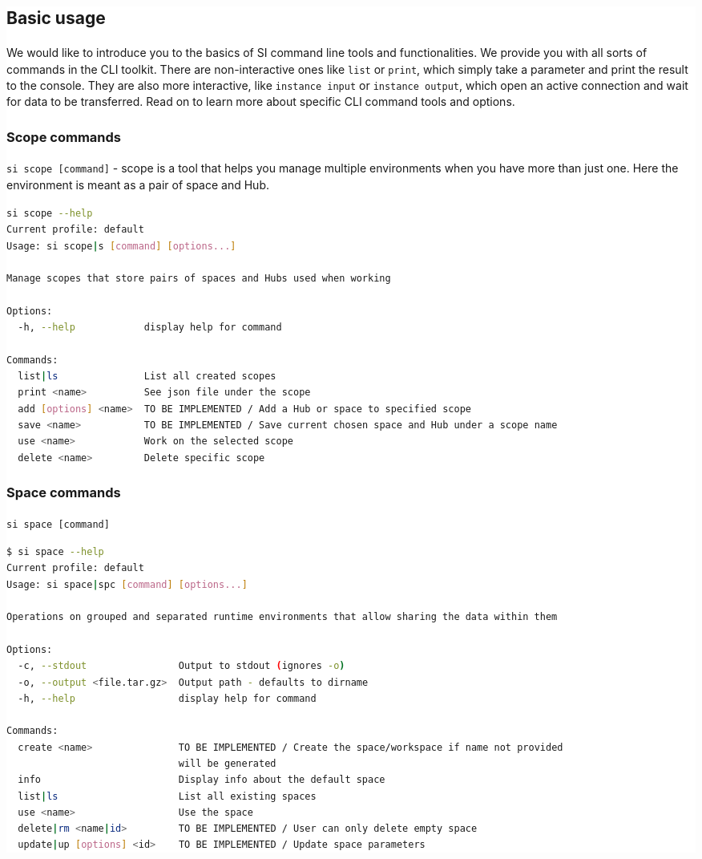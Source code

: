 
## Basic usage

We would like to introduce you to the basics of SI command line tools and functionalities. We provide you with all sorts of commands in the CLI toolkit. There are non-interactive ones like `list` or `print`, which simply take a parameter and print the result to the console. They are also more interactive, like `instance input` or `instance output`, which open an active connection and wait for data to be transferred. Read on to learn more about specific CLI command tools and options.

### Scope commands



`si scope [command]` - scope is a tool that helps you manage multiple environments when you have more than just one. Here the environment is meant as a pair of space and Hub.

```bash
si scope --help
Current profile: default
Usage: si scope|s [command] [options...]

Manage scopes that store pairs of spaces and Hubs used when working

Options:
  -h, --help            display help for command

Commands:
  list|ls               List all created scopes
  print <name>          See json file under the scope
  add [options] <name>  TO BE IMPLEMENTED / Add a Hub or space to specified scope
  save <name>           TO BE IMPLEMENTED / Save current chosen space and Hub under a scope name
  use <name>            Work on the selected scope
  delete <name>         Delete specific scope
```

### Space commands

`si space [command]`



```bash
$ si space --help
Current profile: default
Usage: si space|spc [command] [options...]

Operations on grouped and separated runtime environments that allow sharing the data within them

Options:
  -c, --stdout                Output to stdout (ignores -o)
  -o, --output <file.tar.gz>  Output path - defaults to dirname
  -h, --help                  display help for command

Commands:
  create <name>               TO BE IMPLEMENTED / Create the space/workspace if name not provided
                              will be generated
  info                        Display info about the default space
  list|ls                     List all existing spaces
  use <name>                  Use the space
  delete|rm <name|id>         TO BE IMPLEMENTED / User can only delete empty space
  update|up [options] <id>    TO BE IMPLEMENTED / Update space parameters
```

